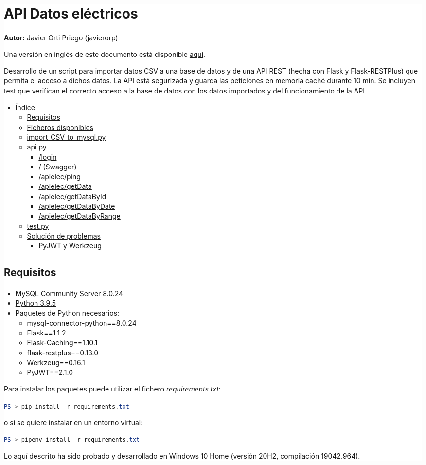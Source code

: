 # API Datos eléctricos

**Autor:** Javier Orti Priego ([javierorp](https://www.linkedin.com/in/javierortipriego/))

Una versión en inglés de este documento está disponible [aquí](https://github.com/javierorp/api-elec_data/blob/main/README.md).

Desarrollo de un script para importar datos CSV a una base de datos y de una API REST (hecha con Flask y Flask-RESTPlus) que permita el acceso a dichos datos. La API está segurizada y guarda las peticiones en memoria caché durante 10 min. Se incluyen test que verifican el correcto acceso a la base de datos con los datos importados y del funcionamiento de la API.

   * [Índice](#api-datos-eléctricos)
      * [Requisitos](#requisitos)
      * [Ficheros disponibles](#ficheros-disponibles)
      * [import_CSV_to_mysql.py](#import_csv_to_mysqlpy)
      * [api.py](#apipy)
         * [/login](#login)
         * [/ (Swagger)](#-swagger)
         * [/apielec/ping](#apielecping)
         * [/apielec/getData](#apielecgetdata)
         * [/apielec/getDataById](#apielecgetdatabyid)
         * [/apielec/getDataByDate](#apielecgetdatabydate)
         * [/apielec/getDataByRange](#apielecgetdatabyrange)
      * [test.py](#testpy)
      * [Solución de problemas](#solución-de-problemas)
         * [PyJWT y Werkzeug](#pyjwt-y-werkzeug)

## Requisitos

- [MySQL Community Server 8.0.24](https://downloads.mysql.com/archives/installer/)
- [Python 3.9.5](https://www.python.org/downloads/release/python-395/)
- Paquetes de Python necesarios:
  - mysql-connector-python==8.0.24
  - Flask==1.1.2
  - Flask-Caching==1.10.1
  - flask-restplus==0.13.0
  - Werkzeug==0.16.1
  - PyJWT==2.1.0

Para instalar los paquetes puede utilizar el fichero *requirements.txt*:

```powershell
PS > pip install -r requirements.txt
```

o si se quiere instalar en un entorno virtual:

```powershell
PS > pipenv install -r requirements.txt
```

Lo aquí descrito ha sido probado y desarrollado en Windows 10 Home (versión 20H2, compilación 19042.964).
